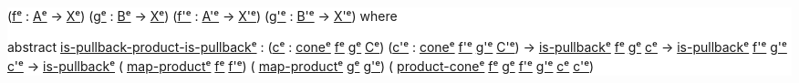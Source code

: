   <a id="5214" class="Symbol">(</a><a id="5215" href="foundation.products-pullbacks%25E1%25B5%2589.html#5215" class="Bound">fᵉ</a> <a id="5218" class="Symbol">:</a> <a id="5220" href="foundation.products-pullbacks%25E1%25B5%2589.html#5083" class="Bound">Aᵉ</a> <a id="5223" class="Symbol">→</a> <a id="5225" href="foundation.products-pullbacks%25E1%25B5%2589.html#5113" class="Bound">Xᵉ</a><a id="5227" class="Symbol">)</a> <a id="5229" class="Symbol">(</a><a id="5230" href="foundation.products-pullbacks%25E1%25B5%2589.html#5230" class="Bound">gᵉ</a> <a id="5233" class="Symbol">:</a> <a id="5235" href="foundation.products-pullbacks%25E1%25B5%2589.html#5098" class="Bound">Bᵉ</a> <a id="5238" class="Symbol">→</a> <a id="5240" href="foundation.products-pullbacks%25E1%25B5%2589.html#5113" class="Bound">Xᵉ</a><a id="5242" class="Symbol">)</a> <a id="5244" class="Symbol">(</a><a id="5245" href="foundation.products-pullbacks%25E1%25B5%2589.html#5245" class="Bound">f&#39;ᵉ</a> <a id="5249" class="Symbol">:</a> <a id="5251" href="foundation.products-pullbacks%25E1%25B5%2589.html#5145" class="Bound">A&#39;ᵉ</a> <a id="5255" class="Symbol">→</a> <a id="5257" href="foundation.products-pullbacks%25E1%25B5%2589.html#5179" class="Bound">X&#39;ᵉ</a><a id="5260" class="Symbol">)</a> <a id="5262" class="Symbol">(</a><a id="5263" href="foundation.products-pullbacks%25E1%25B5%2589.html#5263" class="Bound">g&#39;ᵉ</a> <a id="5267" class="Symbol">:</a> <a id="5269" href="foundation.products-pullbacks%25E1%25B5%2589.html#5162" class="Bound">B&#39;ᵉ</a> <a id="5273" class="Symbol">→</a> <a id="5275" href="foundation.products-pullbacks%25E1%25B5%2589.html#5179" class="Bound">X&#39;ᵉ</a><a id="5278" class="Symbol">)</a>
  <a id="5282" class="Keyword">where</a>

  <a id="5291" class="Keyword">abstract</a>
    <a id="5304" href="foundation.products-pullbacks%25E1%25B5%2589.html#5304" class="Function">is-pullback-product-is-pullbackᵉ</a> <a id="5337" class="Symbol">:</a>
      <a id="5345" class="Symbol">(</a><a id="5346" href="foundation.products-pullbacks%25E1%25B5%2589.html#5346" class="Bound">cᵉ</a> <a id="5349" class="Symbol">:</a> <a id="5351" href="foundation.cones-over-cospan-diagrams%25E1%25B5%2589.html#1896" class="Function">coneᵉ</a> <a id="5357" href="foundation.products-pullbacks%25E1%25B5%2589.html#5215" class="Bound">fᵉ</a> <a id="5360" href="foundation.products-pullbacks%25E1%25B5%2589.html#5230" class="Bound">gᵉ</a> <a id="5363" href="foundation.products-pullbacks%25E1%25B5%2589.html#5128" class="Bound">Cᵉ</a><a id="5365" class="Symbol">)</a> <a id="5367" class="Symbol">(</a><a id="5368" href="foundation.products-pullbacks%25E1%25B5%2589.html#5368" class="Bound">c&#39;ᵉ</a> <a id="5372" class="Symbol">:</a> <a id="5374" href="foundation.cones-over-cospan-diagrams%25E1%25B5%2589.html#1896" class="Function">coneᵉ</a> <a id="5380" href="foundation.products-pullbacks%25E1%25B5%2589.html#5245" class="Bound">f&#39;ᵉ</a> <a id="5384" href="foundation.products-pullbacks%25E1%25B5%2589.html#5263" class="Bound">g&#39;ᵉ</a> <a id="5388" href="foundation.products-pullbacks%25E1%25B5%2589.html#5196" class="Bound">C&#39;ᵉ</a><a id="5391" class="Symbol">)</a> <a id="5393" class="Symbol">→</a>
      <a id="5401" href="foundation-core.pullbacks%25E1%25B5%2589.html#2234" class="Function">is-pullbackᵉ</a> <a id="5414" href="foundation.products-pullbacks%25E1%25B5%2589.html#5215" class="Bound">fᵉ</a> <a id="5417" href="foundation.products-pullbacks%25E1%25B5%2589.html#5230" class="Bound">gᵉ</a> <a id="5420" href="foundation.products-pullbacks%25E1%25B5%2589.html#5346" class="Bound">cᵉ</a> <a id="5423" class="Symbol">→</a>
      <a id="5431" href="foundation-core.pullbacks%25E1%25B5%2589.html#2234" class="Function">is-pullbackᵉ</a> <a id="5444" href="foundation.products-pullbacks%25E1%25B5%2589.html#5245" class="Bound">f&#39;ᵉ</a> <a id="5448" href="foundation.products-pullbacks%25E1%25B5%2589.html#5263" class="Bound">g&#39;ᵉ</a> <a id="5452" href="foundation.products-pullbacks%25E1%25B5%2589.html#5368" class="Bound">c&#39;ᵉ</a> <a id="5456" class="Symbol">→</a>
      <a id="5464" href="foundation-core.pullbacks%25E1%25B5%2589.html#2234" class="Function">is-pullbackᵉ</a>
        <a id="5485" class="Symbol">(</a> <a id="5487" href="foundation.functoriality-cartesian-product-types%25E1%25B5%2589.html#1536" class="Function">map-productᵉ</a> <a id="5500" href="foundation.products-pullbacks%25E1%25B5%2589.html#5215" class="Bound">fᵉ</a> <a id="5503" href="foundation.products-pullbacks%25E1%25B5%2589.html#5245" class="Bound">f&#39;ᵉ</a><a id="5506" class="Symbol">)</a>
        <a id="5516" class="Symbol">(</a> <a id="5518" href="foundation.functoriality-cartesian-product-types%25E1%25B5%2589.html#1536" class="Function">map-productᵉ</a> <a id="5531" href="foundation.products-pullbacks%25E1%25B5%2589.html#5230" class="Bound">gᵉ</a> <a id="5534" href="foundation.products-pullbacks%25E1%25B5%2589.html#5263" class="Bound">g&#39;ᵉ</a><a id="5537" class="Symbol">)</a>
        <a id="5547" class="Symbol">(</a> <a id="5549" href="foundation.products-pullbacks%25E1%25B5%2589.html#2020" class="Function">product-coneᵉ</a> <a id="5563" href="foundation.products-pullbacks%25E1%25B5%2589.html#5215" class="Bound">fᵉ</a> <a id="5566" href="foundation.products-pullbacks%25E1%25B5%2589.html#5230" class="Bound">gᵉ</a> <a id="5569" href="foundation.products-pullbacks%25E1%25B5%2589.html#5245" class="Bound">f&#39;ᵉ</a> <a id="5573" href="foundation.products-pullbacks%25E1%25B5%2589.html#5263" class="Bound">g&#39;ᵉ</a> <a id="5577" href="foundation.products-pullbacks%25E1%25B5%2589.html#5346" class="Bound">cᵉ</a> <a id="5580" href="foundation.products-pullbacks%25E1%25B5%2589.html#5368" class="Bound">c&#39;ᵉ</a><a id="5583" class="Symbol">)</a>